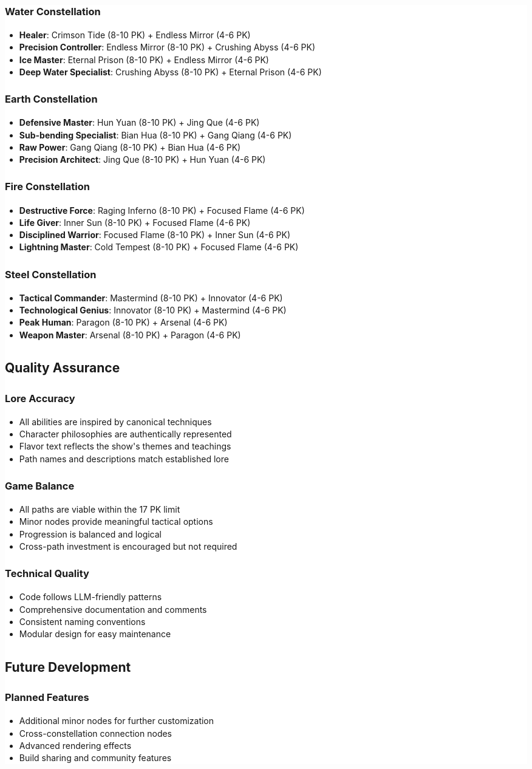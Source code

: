 ### Water Constellation
- **Healer**: Crimson Tide (8-10 PK) + Endless Mirror (4-6 PK)
- **Precision Controller**: Endless Mirror (8-10 PK) + Crushing Abyss (4-6 PK)
- **Ice Master**: Eternal Prison (8-10 PK) + Endless Mirror (4-6 PK)
- **Deep Water Specialist**: Crushing Abyss (8-10 PK) + Eternal Prison (4-6 PK)

### Earth Constellation
- **Defensive Master**: Hun Yuan (8-10 PK) + Jing Que (4-6 PK)
- **Sub-bending Specialist**: Bian Hua (8-10 PK) + Gang Qiang (4-6 PK)
- **Raw Power**: Gang Qiang (8-10 PK) + Bian Hua (4-6 PK)
- **Precision Architect**: Jing Que (8-10 PK) + Hun Yuan (4-6 PK)

### Fire Constellation
- **Destructive Force**: Raging Inferno (8-10 PK) + Focused Flame (4-6 PK)
- **Life Giver**: Inner Sun (8-10 PK) + Focused Flame (4-6 PK)
- **Disciplined Warrior**: Focused Flame (8-10 PK) + Inner Sun (4-6 PK)
- **Lightning Master**: Cold Tempest (8-10 PK) + Focused Flame (4-6 PK)

### Steel Constellation
- **Tactical Commander**: Mastermind (8-10 PK) + Innovator (4-6 PK)
- **Technological Genius**: Innovator (8-10 PK) + Mastermind (4-6 PK)
- **Peak Human**: Paragon (8-10 PK) + Arsenal (4-6 PK)
- **Weapon Master**: Arsenal (8-10 PK) + Paragon (4-6 PK)

## Quality Assurance

### Lore Accuracy
- All abilities are inspired by canonical techniques
- Character philosophies are authentically represented
- Flavor text reflects the show's themes and teachings
- Path names and descriptions match established lore

### Game Balance
- All paths are viable within the 17 PK limit
- Minor nodes provide meaningful tactical options
- Progression is balanced and logical
- Cross-path investment is encouraged but not required

### Technical Quality
- Code follows LLM-friendly patterns
- Comprehensive documentation and comments
- Consistent naming conventions
- Modular design for easy maintenance

## Future Development

### Planned Features
- Additional minor nodes for further customization
- Cross-constellation connection nodes
- Advanced rendering effects
- Build sharing and community features

